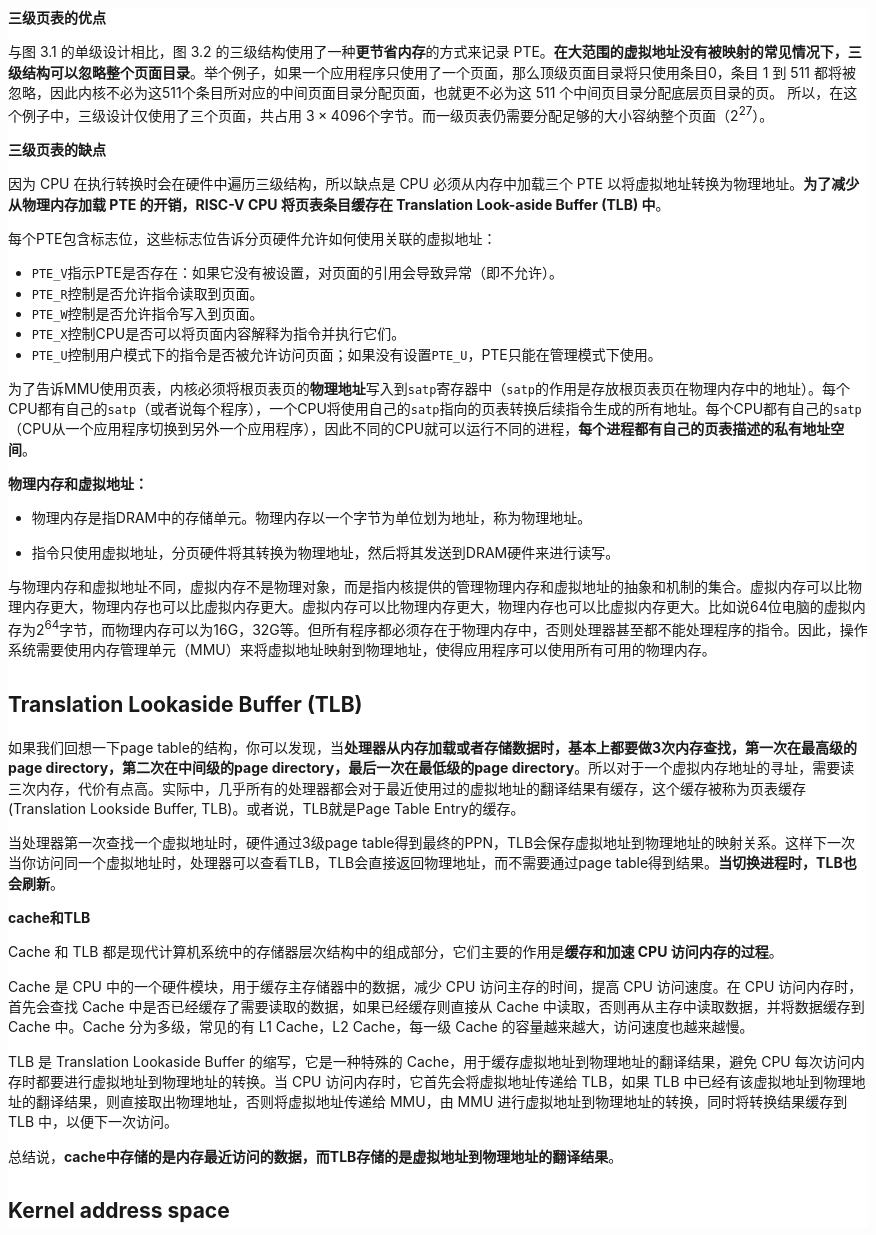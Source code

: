 **三级页表的优点**

与图 3.1 的单级设计相比，图 3.2 的三级结构使用了一种**更节省内存**的方式来记录 PTE。**在大范围的虚拟地址没有被映射的常见情况下，三级结构可以忽略整个页面目录**。举个例子，如果一个应用程序只使用了一个页面，那么顶级页面目录将只使用条目0，条目 1 到 511 都将被忽略，因此内核不必为这511个条目所对应的中间页面目录分配页面，也就更不必为这 511 个中间页目录分配底层页目录的页。 所以，在这个例子中，三级设计仅使用了三个页面，共占用 $3\times4096$个字节。而一级页表仍需要分配足够的大小容纳整个页面（$2^{27}$）。

**三级页表的缺点**

因为 CPU 在执行转换时会在硬件中遍历三级结构，所以缺点是 CPU 必须从内存中加载三个 PTE 以将虚拟地址转换为物理地址。**为了减少从物理内存加载 PTE 的开销，RISC-V CPU 将页表条目缓存在 Translation Look-aside Buffer (TLB) 中**。

每个PTE包含标志位，这些标志位告诉分页硬件允许如何使用关联的虚拟地址：

- `PTE_V`指示PTE是否存在：如果它没有被设置，对页面的引用会导致异常（即不允许）。
- `PTE_R`控制是否允许指令读取到页面。
- `PTE_W`控制是否允许指令写入到页面。
- `PTE_X`控制CPU是否可以将页面内容解释为指令并执行它们。
- `PTE_U`控制用户模式下的指令是否被允许访问页面；如果没有设置`PTE_U`，PTE只能在管理模式下使用。

为了告诉MMU使用页表，内核必须将根页表页的**物理地址**写入到`satp`寄存器中（`satp`的作用是存放根页表页在物理内存中的地址）。每个CPU都有自己的`satp`（或者说每个程序），一个CPU将使用自己的`satp`指向的页表转换后续指令生成的所有地址。每个CPU都有自己的`satp`（CPU从一个应用程序切换到另外一个应用程序），因此不同的CPU就可以运行不同的进程，**每个进程都有自己的页表描述的私有地址空间**。

**物理内存和虚拟地址：**

- 物理内存是指DRAM中的存储单元。物理内存以一个字节为单位划为地址，称为物理地址。

- 指令只使用虚拟地址，分页硬件将其转换为物理地址，然后将其发送到DRAM硬件来进行读写。

与物理内存和虚拟地址不同，虚拟内存不是物理对象，而是指内核提供的管理物理内存和虚拟地址的抽象和机制的集合。虚拟内存可以比物理内存更大，物理内存也可以比虚拟内存更大。虚拟内存可以比物理内存更大，物理内存也可以比虚拟内存更大。比如说64位电脑的虚拟内存为$2^{64}$字节，而物理内存可以为16G，32G等。但所有程序都必须存在于物理内存中，否则处理器甚至都不能处理程序的指令。因此，操作系统需要使用内存管理单元（MMU）来将虚拟地址映射到物理地址，使得应用程序可以使用所有可用的物理内存。

## Translation Lookaside Buffer (TLB)

如果我们回想一下page table的结构，你可以发现，当**处理器从内存加载或者存储数据时，基本上都要做3次内存查找，第一次在最高级的page directory，第二次在中间级的page directory，最后一次在最低级的page directory**。所以对于一个虚拟内存地址的寻址，需要读三次内存，代价有点高。实际中，几乎所有的处理器都会对于最近使用过的虚拟地址的翻译结果有缓存，这个缓存被称为页表缓存 (Translation Lookside Buffer, TLB)。或者说，TLB就是Page Table Entry的缓存。

当处理器第一次查找一个虚拟地址时，硬件通过3级page table得到最终的PPN，TLB会保存虚拟地址到物理地址的映射关系。这样下一次当你访问同一个虚拟地址时，处理器可以查看TLB，TLB会直接返回物理地址，而不需要通过page table得到结果。**当切换进程时，TLB也会刷新**。

**cache和TLB**

Cache 和 TLB 都是现代计算机系统中的存储器层次结构中的组成部分，它们主要的作用是**缓存和加速 CPU 访问内存的过程**。

Cache 是 CPU 中的一个硬件模块，用于缓存主存储器中的数据，减少 CPU 访问主存的时间，提高 CPU 访问速度。在 CPU 访问内存时，首先会查找 Cache 中是否已经缓存了需要读取的数据，如果已经缓存则直接从 Cache 中读取，否则再从主存中读取数据，并将数据缓存到 Cache 中。Cache 分为多级，常见的有 L1 Cache，L2 Cache，每一级 Cache 的容量越来越大，访问速度也越来越慢。

TLB 是 Translation Lookaside Buffer 的缩写，它是一种特殊的 Cache，用于缓存虚拟地址到物理地址的翻译结果，避免 CPU 每次访问内存时都要进行虚拟地址到物理地址的转换。当 CPU 访问内存时，它首先会将虚拟地址传递给 TLB，如果 TLB 中已经有该虚拟地址到物理地址的翻译结果，则直接取出物理地址，否则将虚拟地址传递给 MMU，由 MMU 进行虚拟地址到物理地址的转换，同时将转换结果缓存到 TLB 中，以便下一次访问。

总结说，**cache中存储的是内存最近访问的数据，而TLB存储的是虚拟地址到物理地址的翻译结果**。

## Kernel address space
